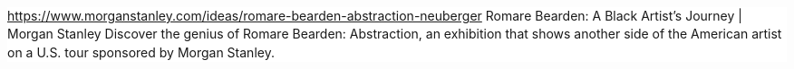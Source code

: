 https://www.morganstanley.com/ideas/romare-bearden-abstraction-neuberger	Romare Bearden: A Black Artist’s Journey | Morgan Stanley	Discover the genius of Romare Bearden: Abstraction, an exhibition that shows another side of the American artist on a U.S. tour sponsored by Morgan Stanley.	
